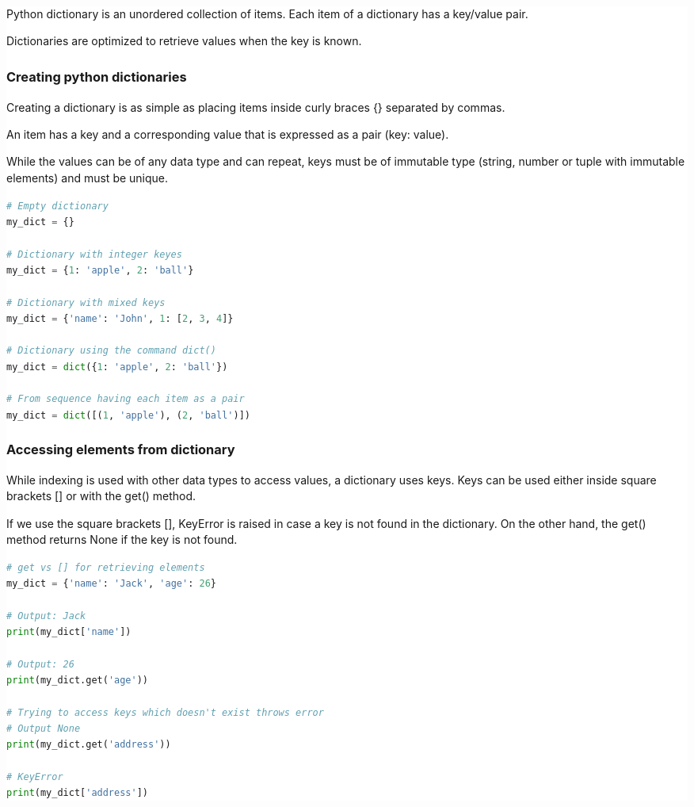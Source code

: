 Python dictionary is an unordered collection of items. Each item of a dictionary has a key/value pair.

Dictionaries are optimized to retrieve values when the key is known.

### Creating python dictionaries

Creating a dictionary is as simple as placing items inside curly braces {} separated by commas.

An item has a key and a corresponding value that is expressed as a pair (key: value).

While the values can be of any data type and can repeat, keys must be of immutable type (string, number or tuple with immutable elements) and must be unique.

```python
# Empty dictionary
my_dict = {}

# Dictionary with integer keyes
my_dict = {1: 'apple', 2: 'ball'}

# Dictionary with mixed keys
my_dict = {'name': 'John', 1: [2, 3, 4]}

# Dictionary using the command dict()
my_dict = dict({1: 'apple', 2: 'ball'})

# From sequence having each item as a pair
my_dict = dict([(1, 'apple'), (2, 'ball')])
```

### Accessing elements from dictionary

While indexing is used with other data types to access values, a dictionary uses keys. Keys can be used either inside square brackets [] or with the get() method.

If we use the square brackets [], KeyError is raised in case a key is not found in the dictionary. On the other hand, the get() method returns None if the key is not found.

```python
# get vs [] for retrieving elements
my_dict = {'name': 'Jack', 'age': 26}

# Output: Jack
print(my_dict['name'])

# Output: 26
print(my_dict.get('age'))

# Trying to access keys which doesn't exist throws error
# Output None
print(my_dict.get('address'))

# KeyError
print(my_dict['address'])
```
